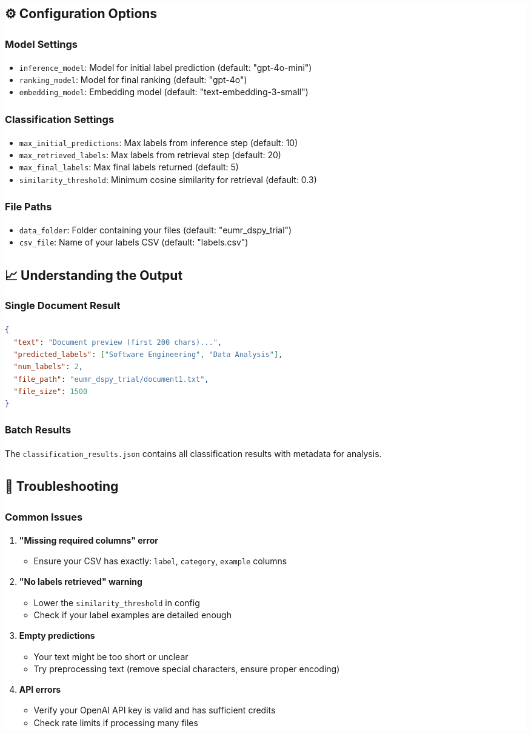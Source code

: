 ## ⚙️ Configuration Options

### Model Settings
- `inference_model`: Model for initial label prediction (default: "gpt-4o-mini")
- `ranking_model`: Model for final ranking (default: "gpt-4o")
- `embedding_model`: Embedding model (default: "text-embedding-3-small")

### Classification Settings
- `max_initial_predictions`: Max labels from inference step (default: 10)
- `max_retrieved_labels`: Max labels from retrieval step (default: 20)
- `max_final_labels`: Max final labels returned (default: 5)
- `similarity_threshold`: Minimum cosine similarity for retrieval (default: 0.3)

### File Paths
- `data_folder`: Folder containing your files (default: "eumr_dspy_trial")
- `csv_file`: Name of your labels CSV (default: "labels.csv")

## 📈 Understanding the Output

### Single Document Result
```json
{
  "text": "Document preview (first 200 chars)...",
  "predicted_labels": ["Software Engineering", "Data Analysis"],
  "num_labels": 2,
  "file_path": "eumr_dspy_trial/document1.txt",
  "file_size": 1500
}
```

### Batch Results
The `classification_results.json` contains all classification results with metadata for analysis.

## 🔧 Troubleshooting

### Common Issues

1. **"Missing required columns" error**
   - Ensure your CSV has exactly: `label`, `category`, `example` columns

2. **"No labels retrieved" warning**
   - Lower the `similarity_threshold` in config
   - Check if your label examples are detailed enough

3. **Empty predictions**
   - Your text might be too short or unclear
   - Try preprocessing text (remove special characters, ensure proper encoding)

4. **API errors**
   - Verify your OpenAI API key is valid and has sufficient credits
   - Check rate limits if processing many files
